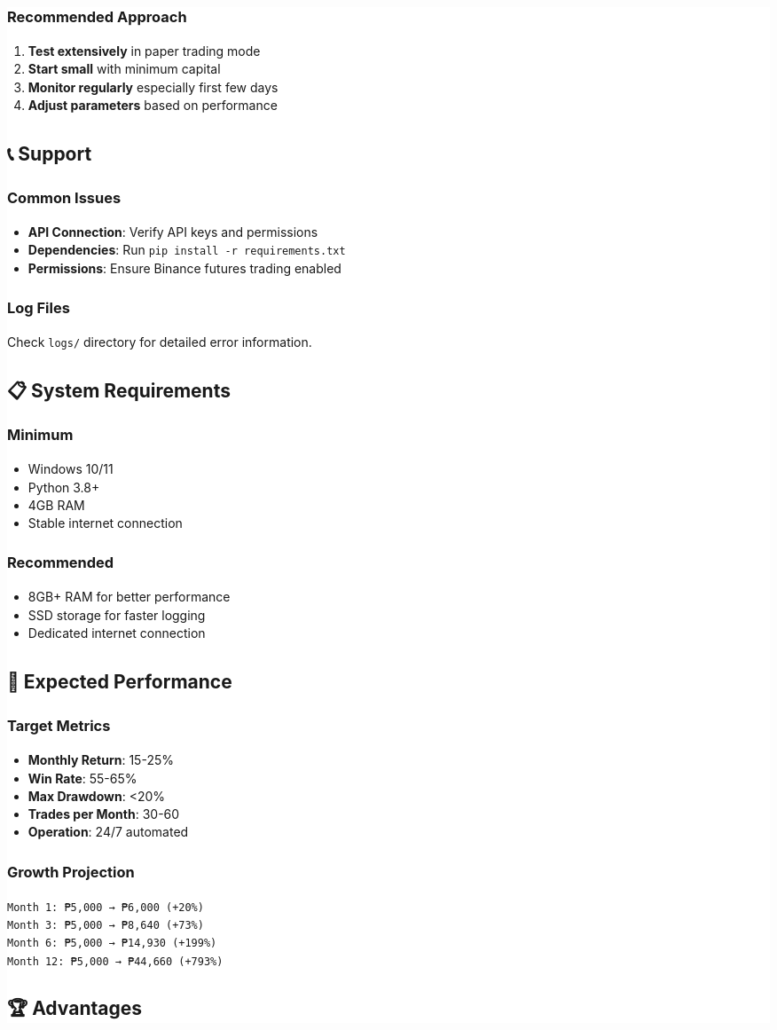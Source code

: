 ### Recommended Approach
1. **Test extensively** in paper trading mode
2. **Start small** with minimum capital
3. **Monitor regularly** especially first few days
4. **Adjust parameters** based on performance

## 📞 Support

### Common Issues
- **API Connection**: Verify API keys and permissions
- **Dependencies**: Run `pip install -r requirements.txt`
- **Permissions**: Ensure Binance futures trading enabled

### Log Files
Check `logs/` directory for detailed error information.

## 📋 System Requirements

### Minimum
- Windows 10/11
- Python 3.8+
- 4GB RAM
- Stable internet connection

### Recommended
- 8GB+ RAM for better performance
- SSD storage for faster logging
- Dedicated internet connection

## 🎯 Expected Performance

### Target Metrics
- **Monthly Return**: 15-25%
- **Win Rate**: 55-65%
- **Max Drawdown**: <20%
- **Trades per Month**: 30-60
- **Operation**: 24/7 automated

### Growth Projection
```
Month 1: ₱5,000 → ₱6,000 (+20%)
Month 3: ₱5,000 → ₱8,640 (+73%)
Month 6: ₱5,000 → ₱14,930 (+199%)
Month 12: ₱5,000 → ₱44,660 (+793%)
```

## 🏆 Advantages
